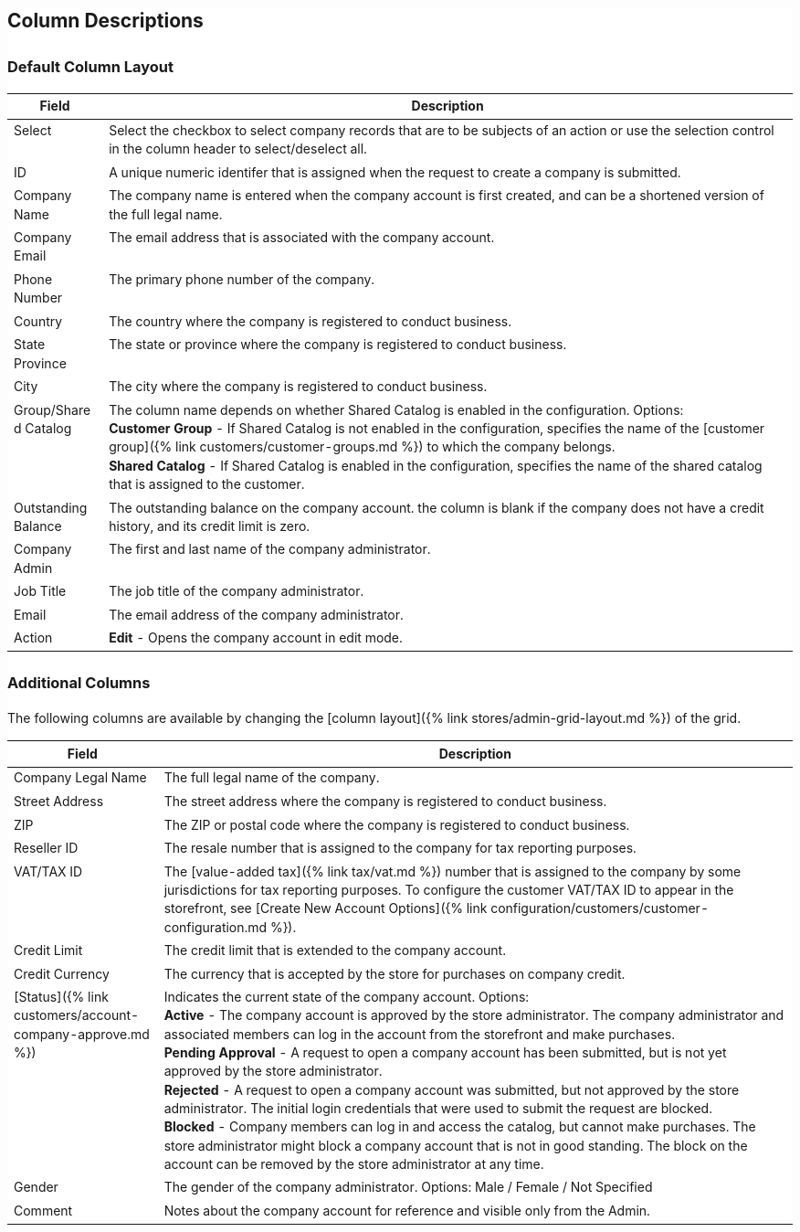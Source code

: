 ## Column Descriptions

### Default Column Layout

|Field|Description|
|--- |--- |
|Select|Select the checkbox to select company records that are to be subjects of an action or use the selection control in the column header to select/deselect all.|
|ID|A unique numeric identifer that is assigned when the request to create a company is submitted.|
|Company Name|The company name is entered when the company account is first created, and can be a shortened version of the full legal name.|
|Company Email|The email address that is associated with the company account.|
|Phone Number|The primary phone number of the company.|
|Country|The country where the company is registered to conduct business.|
|State Province|The state or province where the company is registered to conduct business.|
|City|The city where the company is registered to conduct business.|
|Group/Shared Catalog|The column name depends on whether Shared Catalog is enabled in the configuration. Options: <br/>**Customer Group** - If Shared Catalog is not enabled in the configuration, specifies the name of the [customer group]({% link customers/customer-groups.md %}) to which the company belongs. <br/>**Shared Catalog** - If Shared Catalog is enabled in the configuration, specifies the name of the shared catalog that is assigned to the customer.|
|Outstanding Balance|The outstanding balance on the company account. the column is blank if the company does not have a credit history, and its credit limit is zero.|
|Company Admin|The first and last name of the company administrator.|
|Job Title|The job title of the company administrator.|
|Email|The email address of the company administrator.|
|Action|**Edit** - Opens the company account in edit mode.|

### Additional Columns

The following columns are available by changing the [column layout]({% link stores/admin-grid-layout.md %}) of the grid.

|Field|Description|
|--- |--- |
|Company Legal Name|The full legal name of the company.|
|Street Address|The street address where the company is registered to conduct business.|
|ZIP|The ZIP or postal code where the company  is registered to conduct business.|
|Reseller ID|The resale number that is assigned to the company for tax reporting purposes.|
|VAT/TAX ID|The [value-added tax]({% link tax/vat.md %}) number that is assigned to the company by some jurisdictions for tax reporting purposes. To configure the customer VAT/TAX ID to appear in the storefront, see [Create New Account Options]({% link configuration/customers/customer-configuration.md %}).|
|Credit Limit|The credit limit that is extended to the company account.|
|Credit Currency|The currency that is accepted by the store for purchases on company credit.|
|[Status]({% link customers/account-company-approve.md %})|Indicates the current state of the company account. Options: <br/>**Active** - The company account is approved by the store administrator. The company administrator and associated members can log in the account from the storefront and make purchases. <br/>**Pending Approval** - A request to open a company account has been submitted, but is not yet approved by the store administrator. <br/>**Rejected** - A request to open a company account was submitted, but not approved by the store administrator. The initial login credentials that were used to submit the request are blocked. <br/>**Blocked** - Company members can log in and access the catalog, but cannot make purchases. The store administrator might block a company account that is not in good standing. The block on the account can be removed by the store administrator at any time.|
|Gender|The gender of the company administrator. Options: Male / Female / Not Specified|
|Comment|Notes about the company account for reference and visible only from the Admin.|
